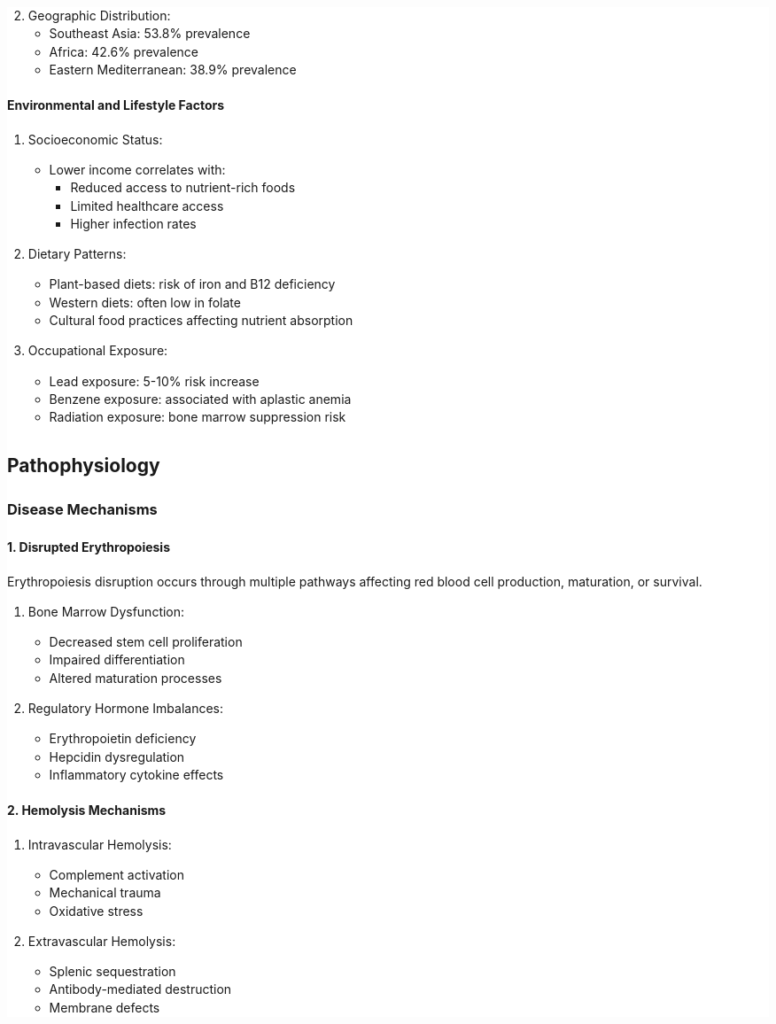 2. Geographic Distribution:
   - Southeast Asia: 53.8% prevalence
   - Africa: 42.6% prevalence
   - Eastern Mediterranean: 38.9% prevalence

#### Environmental and Lifestyle Factors

1. Socioeconomic Status:
   - Lower income correlates with:
     * Reduced access to nutrient-rich foods
     * Limited healthcare access
     * Higher infection rates

2. Dietary Patterns:
   - Plant-based diets: risk of iron and B12 deficiency
   - Western diets: often low in folate
   - Cultural food practices affecting nutrient absorption

3. Occupational Exposure:
   - Lead exposure: 5-10% risk increase
   - Benzene exposure: associated with aplastic anemia
   - Radiation exposure: bone marrow suppression risk

## Pathophysiology

### Disease Mechanisms

#### 1. Disrupted Erythropoiesis

<definition>Erythropoiesis disruption occurs through multiple pathways affecting red blood cell production, maturation, or survival.</definition>

1. Bone Marrow Dysfunction:
   - Decreased stem cell proliferation
   - Impaired differentiation
   - Altered maturation processes

2. Regulatory Hormone Imbalances:
   - Erythropoietin deficiency
   - Hepcidin dysregulation
   - Inflammatory cytokine effects

#### 2. Hemolysis Mechanisms

1. Intravascular Hemolysis:
   - Complement activation
   - Mechanical trauma
   - Oxidative stress

2. Extravascular Hemolysis:
   - Splenic sequestration
   - Antibody-mediated destruction
   - Membrane defects
